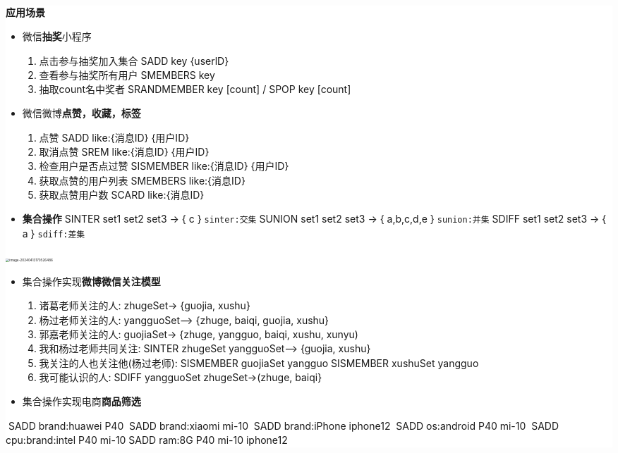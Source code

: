 

**应用场景**

- 微信**抽奖**小程序
  1. 点击参与抽奖加入集合
     SADD key {userlD}
  2. 查看参与抽奖所有用户
     SMEMBERS key	  
  3. 抽取count名中奖者
     SRANDMEMBER key [count] / SPOP key [count]

- 微信微博**点赞，收藏，标签**
  1) 点赞
     SADD  like:{消息ID}  {用户ID}
  2) 取消点赞
     SREM like:{消息ID}  {用户ID}
  3) 检查用户是否点过赞
     SISMEMBER  like:{消息ID}  {用户ID}
  4) 获取点赞的用户列表
     SMEMBERS like:{消息ID}
  5) 获取点赞用户数 
     SCARD like:{消息ID}

- **集合操作**
  SINTER set1 set2 set3 -> { c }   `sinter:交集`
  SUNION set1 set2 set3  ->  { a,b,c,d,e }   `sunion:并集`
  SDIFF set1 set2 set3  ->  { a }   `sdiff:差集`

<img src="D:/Java/project/myblog/public/images/image-20240413170526486.png" alt="image-20240413170526486" style="zoom: 33%;" />

- 集合操作实现**微博微信关注模型**
  1) 诸葛老师关注的人: 
     zhugeSet-> {guojia, xushu}
  2) 杨过老师关注的人:
     yangguoSet--> {zhuge, baiqi, guojia, xushu}
  3) 郭嘉老师关注的人: 
     guojiaSet-> {zhuge, yangguo, baiqi, xushu, xunyu)
  4) 我和杨过老师共同关注: 
     SINTER zhugeSet yangguoSet--> {guojia, xushu}
  5) 我关注的人也关注他(杨过老师): 
     SISMEMBER guojiaSet yangguo 
     SISMEMBER xushuSet yangguo
  6) 我可能认识的人: 
     SDIFF yangguoSet zhugeSet->(zhuge, baiqi}

- 集合操作实现电商**商品筛选**

​		SADD  brand:huawei  P40
​		SADD  brand:xiaomi  mi-10
​		SADD  brand:iPhone iphone12
​		SADD os:android  P40  mi-10
​		SADD cpu:brand:intel  P40  mi-10
​		SADD ram:8G  P40  mi-10  iphone12
